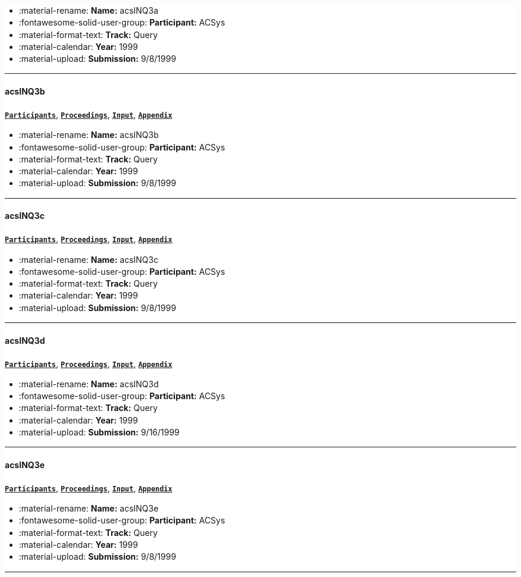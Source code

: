 - :material-rename: **Name:** acsINQ3a 
- :fontawesome-solid-user-group: **Participant:** ACSys 
- :material-format-text: **Track:** Query 
- :material-calendar: **Year:** 1999 
- :material-upload: **Submission:** 9/8/1999 

---
#### acsINQ3b 
[**`Participants`**](./participants.md#acsys), [**`Proceedings`**](./proceedings.md#acsys-trec-8-experiments), [**`Input`**](https://trec.nist.gov/results/trec8/trec8.results.input/tracks/query/query_runs.tar.gz), [**`Appendix`**](https://trec.nist.gov/pubs/trec8/appendices/query/acsINQ3b.pdf) 

- :material-rename: **Name:** acsINQ3b 
- :fontawesome-solid-user-group: **Participant:** ACSys 
- :material-format-text: **Track:** Query 
- :material-calendar: **Year:** 1999 
- :material-upload: **Submission:** 9/8/1999 

---
#### acsINQ3c 
[**`Participants`**](./participants.md#acsys), [**`Proceedings`**](./proceedings.md#acsys-trec-8-experiments), [**`Input`**](https://trec.nist.gov/results/trec8/trec8.results.input/tracks/query/query_runs.tar.gz), [**`Appendix`**](https://trec.nist.gov/pubs/trec8/appendices/query/acsINQ3c.pdf) 

- :material-rename: **Name:** acsINQ3c 
- :fontawesome-solid-user-group: **Participant:** ACSys 
- :material-format-text: **Track:** Query 
- :material-calendar: **Year:** 1999 
- :material-upload: **Submission:** 9/8/1999 

---
#### acsINQ3d 
[**`Participants`**](./participants.md#acsys), [**`Proceedings`**](./proceedings.md#acsys-trec-8-experiments), [**`Input`**](https://trec.nist.gov/results/trec8/trec8.results.input/tracks/query/query_runs.tar.gz), [**`Appendix`**](https://trec.nist.gov/pubs/trec8/appendices/query/acsINQ3d.pdf) 

- :material-rename: **Name:** acsINQ3d 
- :fontawesome-solid-user-group: **Participant:** ACSys 
- :material-format-text: **Track:** Query 
- :material-calendar: **Year:** 1999 
- :material-upload: **Submission:** 9/16/1999 

---
#### acsINQ3e 
[**`Participants`**](./participants.md#acsys), [**`Proceedings`**](./proceedings.md#acsys-trec-8-experiments), [**`Input`**](https://trec.nist.gov/results/trec8/trec8.results.input/tracks/query/query_runs.tar.gz), [**`Appendix`**](https://trec.nist.gov/pubs/trec8/appendices/query/acsINQ3e.pdf) 

- :material-rename: **Name:** acsINQ3e 
- :fontawesome-solid-user-group: **Participant:** ACSys 
- :material-format-text: **Track:** Query 
- :material-calendar: **Year:** 1999 
- :material-upload: **Submission:** 9/8/1999 

---